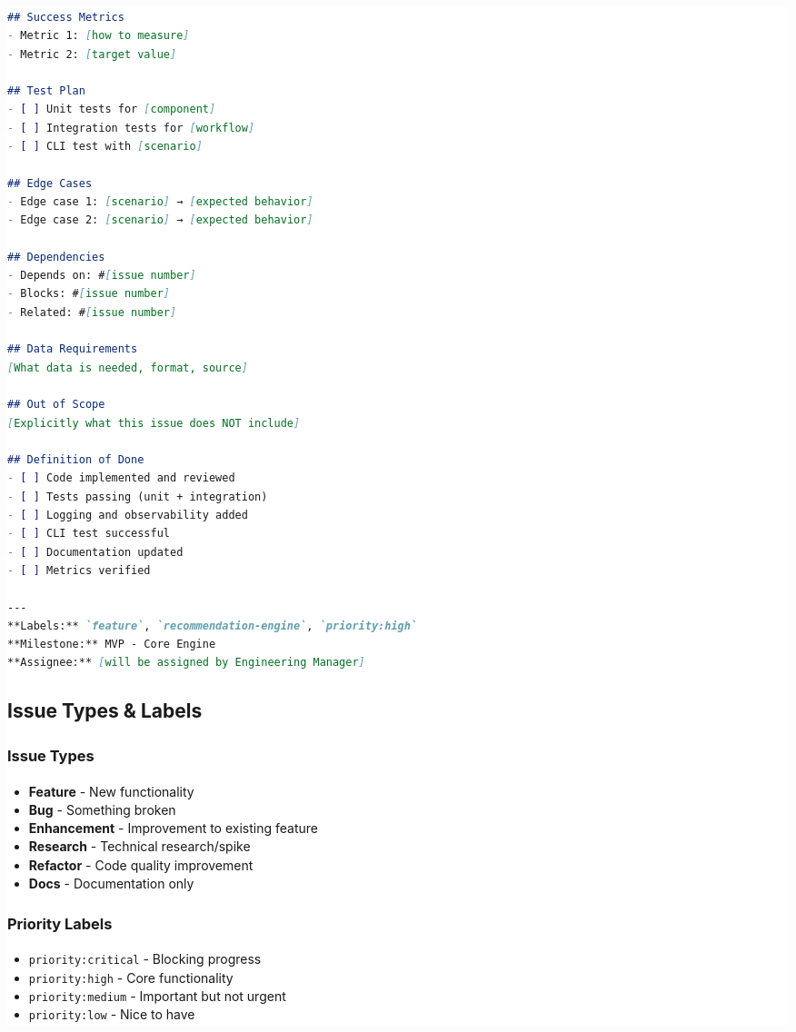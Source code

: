 ```markdown
## Success Metrics
- Metric 1: [how to measure]
- Metric 2: [target value]

## Test Plan
- [ ] Unit tests for [component]
- [ ] Integration tests for [workflow]
- [ ] CLI test with [scenario]

## Edge Cases
- Edge case 1: [scenario] → [expected behavior]
- Edge case 2: [scenario] → [expected behavior]

## Dependencies
- Depends on: #[issue number]
- Blocks: #[issue number]
- Related: #[issue number]

## Data Requirements
[What data is needed, format, source]

## Out of Scope
[Explicitly what this issue does NOT include]

## Definition of Done
- [ ] Code implemented and reviewed
- [ ] Tests passing (unit + integration)
- [ ] Logging and observability added
- [ ] CLI test successful
- [ ] Documentation updated
- [ ] Metrics verified

---
**Labels:** `feature`, `recommendation-engine`, `priority:high`
**Milestone:** MVP - Core Engine
**Assignee:** [will be assigned by Engineering Manager]
```

## Issue Types & Labels

### Issue Types
- **Feature** - New functionality
- **Bug** - Something broken
- **Enhancement** - Improvement to existing feature
- **Research** - Technical research/spike
- **Refactor** - Code quality improvement
- **Docs** - Documentation only

### Priority Labels
- `priority:critical` - Blocking progress
- `priority:high` - Core functionality
- `priority:medium` - Important but not urgent
- `priority:low` - Nice to have
